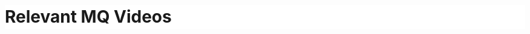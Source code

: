# Relevant MQ Videos

<iframe width="560" height="315" src="https://www.youtube.com/embed/QsCyi7P-wPU" title="YouTube video player" frameborder="0" allow="accelerometer; autoplay; clipboard-write; encrypted-media; gyroscope; picture-in-picture; web-share" allowfullscreen></iframe>

<iframe width="560" height="315" src="https://www.youtube.com/embed/SLV3YZQCkpk" title="YouTube video player" frameborder="0" allow="accelerometer; autoplay; clipboard-write; encrypted-media; gyroscope; picture-in-picture; web-share" allowfullscreen></iframe>

<iframe width="560" height="315" src="https://www.youtube.com/embed/joWgrBaHd88" title="YouTube video player" frameborder="0" allow="accelerometer; autoplay; clipboard-write; encrypted-media; gyroscope; picture-in-picture; web-share" allowfullscreen></iframe>